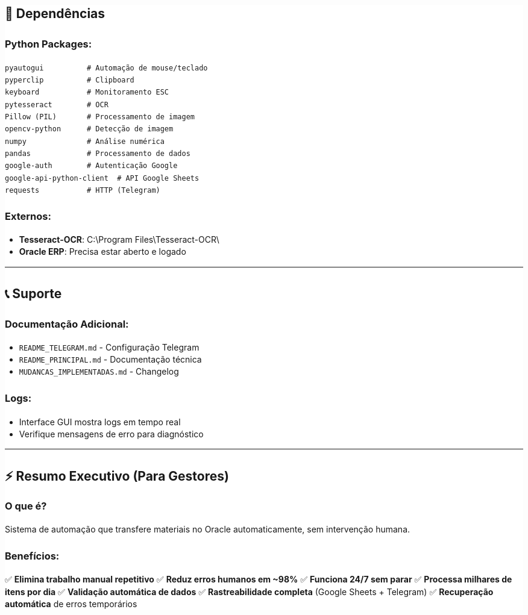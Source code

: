 ## 🔧 Dependências

### Python Packages:
```
pyautogui          # Automação de mouse/teclado
pyperclip          # Clipboard
keyboard           # Monitoramento ESC
pytesseract        # OCR
Pillow (PIL)       # Processamento de imagem
opencv-python      # Detecção de imagem
numpy              # Análise numérica
pandas             # Processamento de dados
google-auth        # Autenticação Google
google-api-python-client  # API Google Sheets
requests           # HTTP (Telegram)
```

### Externos:
- **Tesseract-OCR**: C:\Program Files\Tesseract-OCR\
- **Oracle ERP**: Precisa estar aberto e logado

---

## 📞 Suporte

### Documentação Adicional:
- `README_TELEGRAM.md` - Configuração Telegram
- `README_PRINCIPAL.md` - Documentação técnica
- `MUDANCAS_IMPLEMENTADAS.md` - Changelog

### Logs:
- Interface GUI mostra logs em tempo real
- Verifique mensagens de erro para diagnóstico

---

## ⚡ Resumo Executivo (Para Gestores)

### O que é?
Sistema de automação que transfere materiais no Oracle automaticamente, sem intervenção humana.

### Benefícios:
✅ **Elimina trabalho manual repetitivo**
✅ **Reduz erros humanos em ~98%**
✅ **Funciona 24/7 sem parar**
✅ **Processa milhares de itens por dia**
✅ **Validação automática de dados**
✅ **Rastreabilidade completa** (Google Sheets + Telegram)
✅ **Recuperação automática** de erros temporários
